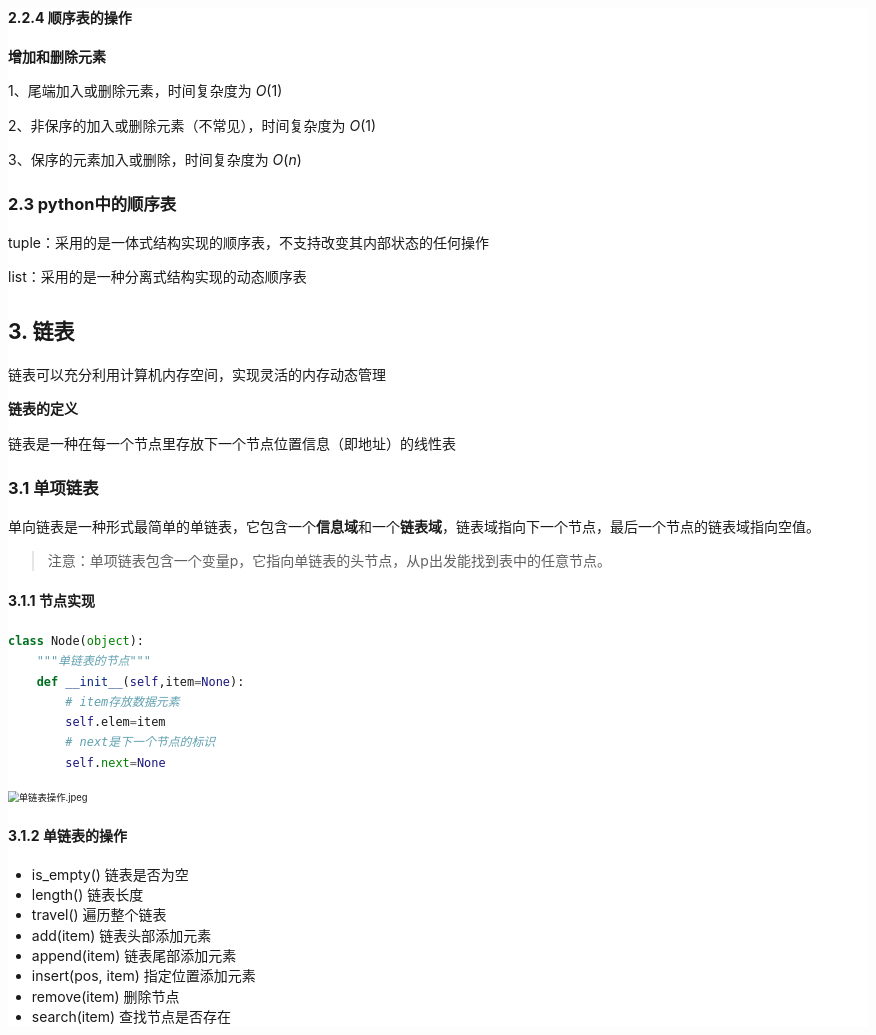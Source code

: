 #### 2.2.4 顺序表的操作

**增加和删除元素**

1、尾端加入或删除元素，时间复杂度为 $O(1)$

2、非保序的加入或删除元素（不常见），时间复杂度为 $O(1)$

3、保序的元素加入或删除，时间复杂度为 $O(n)$

### 2.3 python中的顺序表

tuple：采用的是一体式结构实现的顺序表，不支持改变其内部状态的任何操作

list：采用的是一种分离式结构实现的动态顺序表



## 3. 链表

链表可以充分利用计算机内存空间，实现灵活的内存动态管理

**链表的定义**

链表是一种在每一个节点里存放下一个节点位置信息（即地址）的线性表

### 3.1 单项链表

单向链表是一种形式最简单的单链表，它包含一个**信息域**和一个**链表域**，链表域指向下一个节点，最后一个节点的链表域指向空值。

> 注意：单项链表包含一个变量p，它指向单链表的头节点，从p出发能找到表中的任意节点。

#### 3.1.1 节点实现

```python
class Node(object):
    """单链表的节点"""
    def __init__(self,item=None):
        # item存放数据元素
        self.elem=item
        # next是下一个节点的标识
        self.next=None
```

 <img src="http://ww1.sinaimg.cn/large/b2f04ec3ly1gadfss9ichj20sg0lcad7.jpg" alt="单链表操作.jpeg" style="zoom:67%;" />

#### 3.1.2 单链表的操作

- is_empty() 链表是否为空
- length() 链表长度
- travel() 遍历整个链表
- add(item) 链表头部添加元素
- append(item) 链表尾部添加元素
- insert(pos, item) 指定位置添加元素
- remove(item) 删除节点
- search(item) 查找节点是否存在
